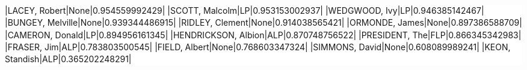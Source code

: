 |LACEY, Robert|None|0.954559992429|
|SCOTT, Malcolm|LP|0.953153002937|
|WEDGWOOD, Ivy|LP|0.946385142467|
|BUNGEY, Melville|None|0.939344486915|
|RIDLEY, Clement|None|0.914038565421|
|ORMONDE, James|None|0.897386588709|
|CAMERON, Donald|LP|0.894956161345|
|HENDRICKSON, Albion|ALP|0.870748756522|
|PRESIDENT, The|FLP|0.866345342983|
|FRASER, Jim|ALP|0.783803500545|
|FIELD, Albert|None|0.768603347324|
|SIMMONS, David|None|0.608089989241|
|KEON, Standish|ALP|0.365202248291|
